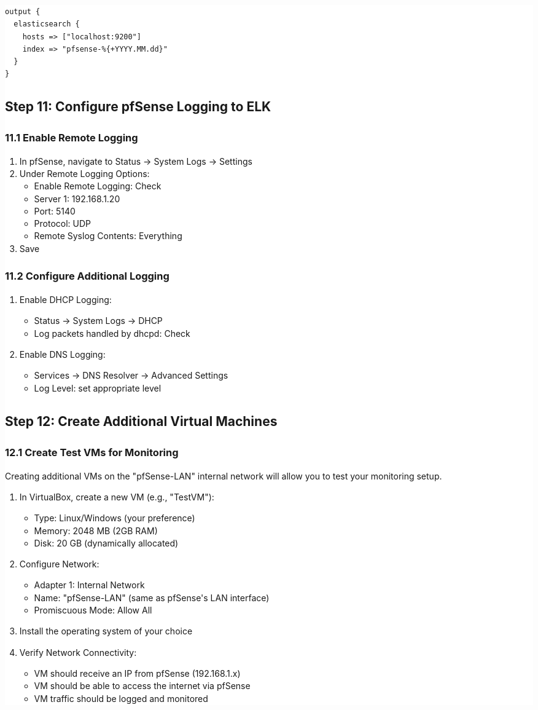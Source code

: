 ```
output {
  elasticsearch {
    hosts => ["localhost:9200"]
    index => "pfsense-%{+YYYY.MM.dd}"
  }
}
```

## Step 11: Configure pfSense Logging to ELK

### 11.1 Enable Remote Logging

1. In pfSense, navigate to Status → System Logs → Settings
2. Under Remote Logging Options:
   - Enable Remote Logging: Check
   - Server 1: 192.168.1.20
   - Port: 5140
   - Protocol: UDP
   - Remote Syslog Contents: Everything
3. Save

### 11.2 Configure Additional Logging

1. Enable DHCP Logging:
   - Status → System Logs → DHCP
   - Log packets handled by dhcpd: Check

2. Enable DNS Logging:
   - Services → DNS Resolver → Advanced Settings
   - Log Level: set appropriate level

## Step 12: Create Additional Virtual Machines

### 12.1 Create Test VMs for Monitoring

Creating additional VMs on the "pfSense-LAN" internal network will allow you to test your monitoring setup.

1. In VirtualBox, create a new VM (e.g., "TestVM"):
   - Type: Linux/Windows (your preference)
   - Memory: 2048 MB (2GB RAM)
   - Disk: 20 GB (dynamically allocated)

2. Configure Network:
   - Adapter 1: Internal Network
   - Name: "pfSense-LAN" (same as pfSense's LAN interface)
   - Promiscuous Mode: Allow All

3. Install the operating system of your choice

4. Verify Network Connectivity:
   - VM should receive an IP from pfSense (192.168.1.x)
   - VM should be able to access the internet via pfSense
   - VM traffic should be logged and monitored
